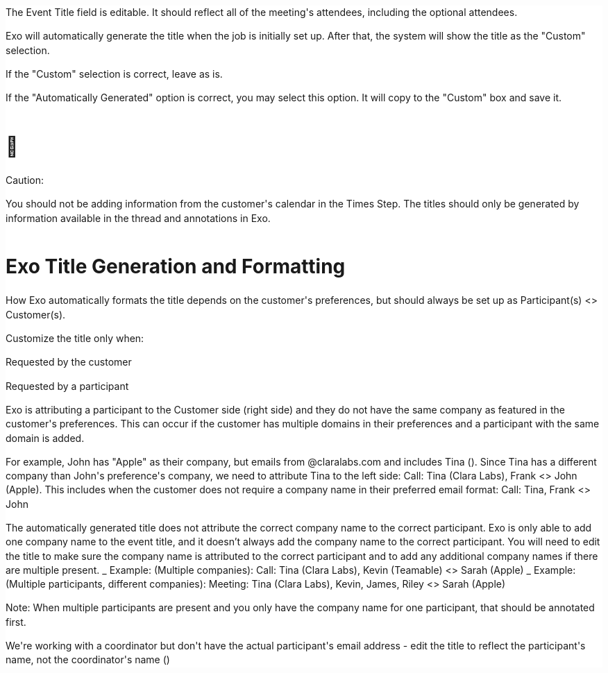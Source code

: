 The Event Title field is editable. It should reflect all of the meeting's attendees, including the optional attendees.

Exo will automatically generate the title when the job is initially set up. After that, the system will show the title as the "Custom" selection.

If the "Custom" selection is correct, leave as is.

If the "Automatically Generated" option is correct, you may select this option. It will copy to the "Custom" box and save it.

# 🚧

Caution:

You should not be adding information from the customer's calendar in the Times Step. The titles should only be generated by information available in the thread and annotations in Exo.

# Exo Title Generation and Formatting

How Exo automatically formats the title depends on the customer's preferences, but should always be set up as Participant(s) <> Customer(s).

Customize the title only when:

Requested by the customer

Requested by a participant

Exo is attributing a participant to the Customer side (right side) and they do not have the same company as featured in the customer's preferences. This can occur if the customer has multiple domains in their preferences and a participant with the same domain is added.

For example, John has "Apple" as their company, but emails from @claralabs.com and includes Tina (). Since Tina has a different company than John's preference's company, we need to attribute Tina to the left side: Call: Tina (Clara Labs), Frank <> John (Apple). This includes when the customer does not require a company name in their preferred email format: Call: Tina, Frank <> John

The automatically generated title does not attribute the correct company name to the correct participant. Exo is only able to add one company name to the event title, and it doesn’t always add the company name to the correct participant. You will need to edit the title to make sure the company name is attributed to the correct participant and to add any additional company names if there are multiple present.
_ Example: (Multiple companies): Call: Tina (Clara Labs), Kevin (Teamable) <> Sarah (Apple)
_ Example: (Multiple participants, different companies): Meeting: Tina (Clara Labs), Kevin, James, Riley <> Sarah (Apple)

Note: When multiple participants are present and you only have the company name for one participant, that should be annotated first.

We're working with a coordinator but don't have the actual participant's email address - edit the title to reflect the participant's name, not the coordinator's name ()

